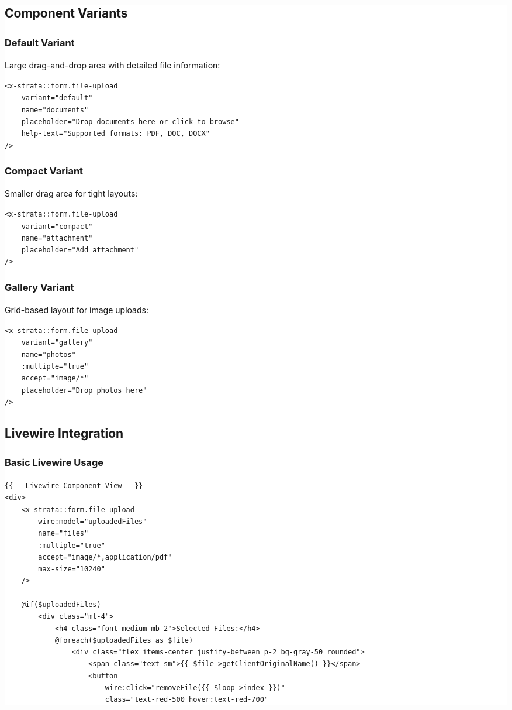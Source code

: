 ## Component Variants

### Default Variant

Large drag-and-drop area with detailed file information:

```blade
<x-strata::form.file-upload
    variant="default"
    name="documents"
    placeholder="Drop documents here or click to browse"
    help-text="Supported formats: PDF, DOC, DOCX"
/>
```

### Compact Variant

Smaller drag area for tight layouts:

```blade
<x-strata::form.file-upload
    variant="compact"
    name="attachment"
    placeholder="Add attachment"
/>
```

### Gallery Variant

Grid-based layout for image uploads:

```blade
<x-strata::form.file-upload
    variant="gallery"
    name="photos"
    :multiple="true"
    accept="image/*"
    placeholder="Drop photos here"
/>
```

## Livewire Integration

### Basic Livewire Usage

```blade
{{-- Livewire Component View --}}
<div>
    <x-strata::form.file-upload
        wire:model="uploadedFiles"
        name="files"
        :multiple="true"
        accept="image/*,application/pdf"
        max-size="10240"
    />
    
    @if($uploadedFiles)
        <div class="mt-4">
            <h4 class="font-medium mb-2">Selected Files:</h4>
            @foreach($uploadedFiles as $file)
                <div class="flex items-center justify-between p-2 bg-gray-50 rounded">
                    <span class="text-sm">{{ $file->getClientOriginalName() }}</span>
                    <button 
                        wire:click="removeFile({{ $loop->index }})"
                        class="text-red-500 hover:text-red-700"
```